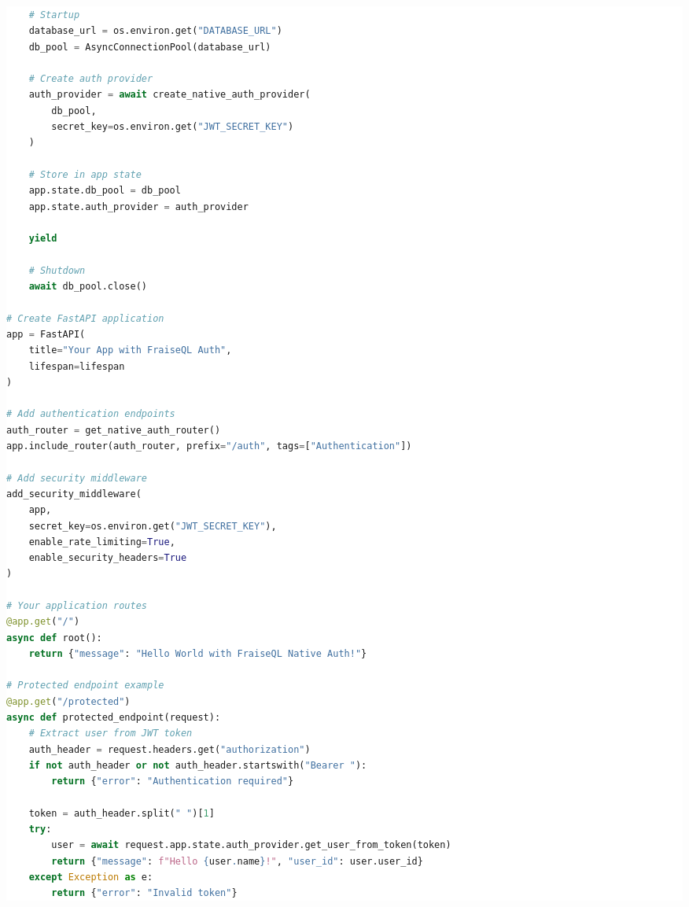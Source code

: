 ```python
    # Startup
    database_url = os.environ.get("DATABASE_URL")
    db_pool = AsyncConnectionPool(database_url)
    
    # Create auth provider
    auth_provider = await create_native_auth_provider(
        db_pool,
        secret_key=os.environ.get("JWT_SECRET_KEY")
    )
    
    # Store in app state
    app.state.db_pool = db_pool
    app.state.auth_provider = auth_provider
    
    yield
    
    # Shutdown
    await db_pool.close()

# Create FastAPI application
app = FastAPI(
    title="Your App with FraiseQL Auth",
    lifespan=lifespan
)

# Add authentication endpoints
auth_router = get_native_auth_router()
app.include_router(auth_router, prefix="/auth", tags=["Authentication"])

# Add security middleware
add_security_middleware(
    app,
    secret_key=os.environ.get("JWT_SECRET_KEY"),
    enable_rate_limiting=True,
    enable_security_headers=True
)

# Your application routes
@app.get("/")
async def root():
    return {"message": "Hello World with FraiseQL Native Auth!"}

# Protected endpoint example
@app.get("/protected")
async def protected_endpoint(request):
    # Extract user from JWT token
    auth_header = request.headers.get("authorization")
    if not auth_header or not auth_header.startswith("Bearer "):
        return {"error": "Authentication required"}
    
    token = auth_header.split(" ")[1]
    try:
        user = await request.app.state.auth_provider.get_user_from_token(token)
        return {"message": f"Hello {user.name}!", "user_id": user.user_id}
    except Exception as e:
        return {"error": "Invalid token"}
```
